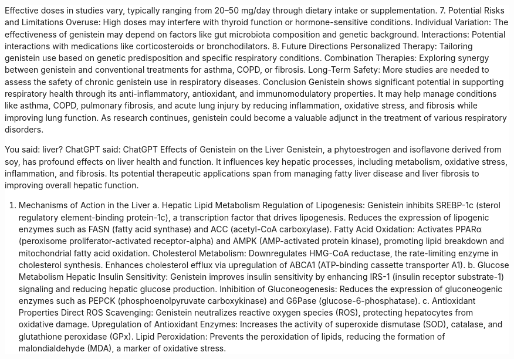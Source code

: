 Effective doses in studies vary, typically ranging from 20–50 mg/day through dietary intake or supplementation.
7. Potential Risks and Limitations
Overuse:
High doses may interfere with thyroid function or hormone-sensitive conditions.
Individual Variation:
The effectiveness of genistein may depend on factors like gut microbiota composition and genetic background.
Interactions:
Potential interactions with medications like corticosteroids or bronchodilators.
8. Future Directions
Personalized Therapy:
Tailoring genistein use based on genetic predisposition and specific respiratory conditions.
Combination Therapies:
Exploring synergy between genistein and conventional treatments for asthma, COPD, or fibrosis.
Long-Term Safety:
More studies are needed to assess the safety of chronic genistein use in respiratory diseases.
Conclusion
Genistein shows significant potential in supporting respiratory health through its anti-inflammatory, antioxidant, and immunomodulatory properties. It may help manage conditions like asthma, COPD, pulmonary fibrosis, and acute lung injury by reducing inflammation, oxidative stress, and fibrosis while improving lung function. As research continues, genistein could become a valuable adjunct in the treatment of various respiratory disorders.






You said:
liver?
ChatGPT said:
ChatGPT
Effects of Genistein on the Liver
Genistein, a phytoestrogen and isoflavone derived from soy, has profound effects on liver health and function. It influences key hepatic processes, including metabolism, oxidative stress, inflammation, and fibrosis. Its potential therapeutic applications span from managing fatty liver disease and liver fibrosis to improving overall hepatic function.

1. Mechanisms of Action in the Liver
a. Hepatic Lipid Metabolism
Regulation of Lipogenesis:
Genistein inhibits SREBP-1c (sterol regulatory element-binding protein-1c), a transcription factor that drives lipogenesis.
Reduces the expression of lipogenic enzymes such as FASN (fatty acid synthase) and ACC (acetyl-CoA carboxylase).
Fatty Acid Oxidation:
Activates PPARα (peroxisome proliferator-activated receptor-alpha) and AMPK (AMP-activated protein kinase), promoting lipid breakdown and mitochondrial fatty acid oxidation.
Cholesterol Metabolism:
Downregulates HMG-CoA reductase, the rate-limiting enzyme in cholesterol synthesis.
Enhances cholesterol efflux via upregulation of ABCA1 (ATP-binding cassette transporter A1).
b. Glucose Metabolism
Hepatic Insulin Sensitivity:
Genistein improves insulin sensitivity by enhancing IRS-1 (insulin receptor substrate-1) signaling and reducing hepatic glucose production.
Inhibition of Gluconeogenesis:
Reduces the expression of gluconeogenic enzymes such as PEPCK (phosphoenolpyruvate carboxykinase) and G6Pase (glucose-6-phosphatase).
c. Antioxidant Properties
Direct ROS Scavenging:
Genistein neutralizes reactive oxygen species (ROS), protecting hepatocytes from oxidative damage.
Upregulation of Antioxidant Enzymes:
Increases the activity of superoxide dismutase (SOD), catalase, and glutathione peroxidase (GPx).
Lipid Peroxidation:
Prevents the peroxidation of lipids, reducing the formation of malondialdehyde (MDA), a marker of oxidative stress.